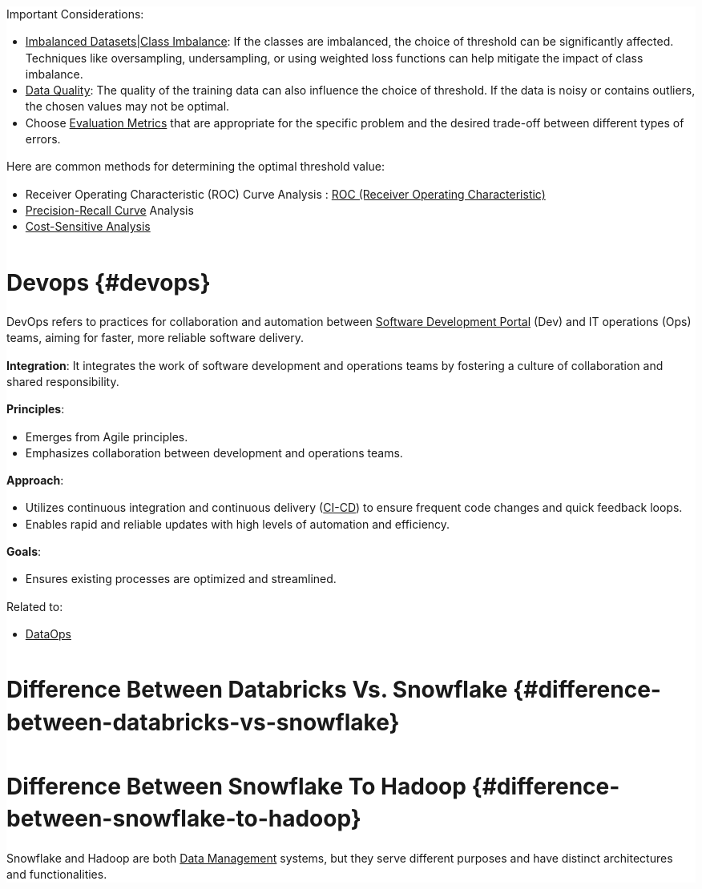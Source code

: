 Important Considerations:
* [Imbalanced Datasets|Class Imbalance](#imbalanced-datasetsclass-imbalance): If the classes are imbalanced, the choice of threshold can be significantly affected. Techniques like oversampling, undersampling, or using weighted loss functions can help mitigate the impact of class imbalance.
* [Data Quality](#data-quality): The quality of the training data can also influence the choice of threshold. If the data is noisy or contains outliers, the chosen values may not be optimal.
* Choose [Evaluation Metrics](#evaluation-metrics) that are appropriate for the specific problem and the desired trade-off between different types of errors.

Here are common methods for determining the optimal threshold value:
- Receiver Operating Characteristic (ROC) Curve Analysis : [ROC (Receiver Operating Characteristic)](#roc-receiver-operating-characteristic)
- [Precision-Recall Curve](#precision-recall-curve) Analysis
- [Cost-Sensitive Analysis](#cost-sensitive-analysis)

<a id="devops"></a>
# Devops {#devops}


DevOps refers to practices for collaboration and automation between [Software Development Portal](#software-development-portal) (Dev) and IT operations (Ops) teams, aiming for faster, more reliable software delivery.

**Integration**: It integrates the work of software development and operations teams by fostering a culture of collaboration and shared responsibility.

**Principles**: 
- Emerges from Agile principles.
- Emphasizes collaboration between development and operations teams.

**Approach**: 
- Utilizes continuous integration and continuous delivery ([CI-CD](#ci-cd)) to ensure frequent code changes and quick feedback loops.
- Enables rapid and reliable updates with high levels of automation and efficiency.

**Goals**: 
 - Ensures existing processes are optimized and streamlined.

 Related to:
- [DataOps](#dataops)

<a id="difference-between-databricks-vs-snowflake"></a>
# Difference Between Databricks Vs. Snowflake {#difference-between-databricks-vs-snowflake}



<a id="difference-between-snowflake-to-hadoop"></a>
# Difference Between Snowflake To Hadoop {#difference-between-snowflake-to-hadoop}


Snowflake and Hadoop are both [Data Management](#data-management) systems, but they serve different purposes and have distinct architectures and functionalities. 
